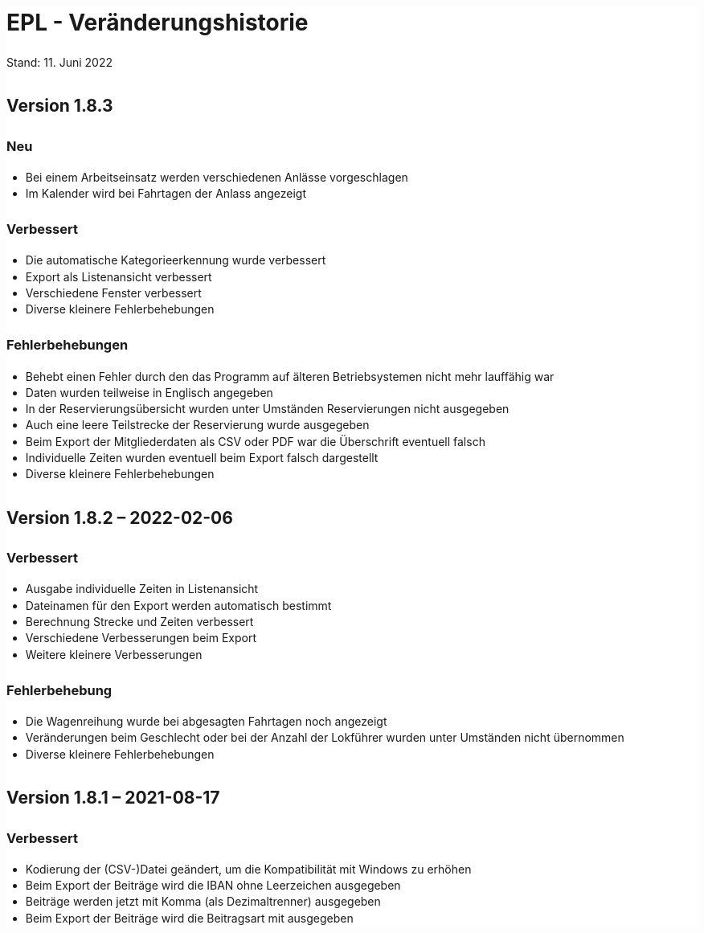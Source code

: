# EPL - Veränderungshistorie
Stand: 11. Juni 2022

## Version 1.8.3
### Neu
- Bei einem Arbeitseinsatz werden verschiedenen Anlässe vorgeschlagen
- Im Kalender wird bei Fahrtagen der Anlass angezeigt

### Verbessert
- Die automatische Kategorieerkennung wurde verbessert
- Export als Listenansicht verbessert
- Verschiedene Fenster verbessert
- Diverse kleinere Fehlerbehebungen

### Fehlerbehebungen
- Behebt einen Fehler durch den das Programm auf älteren Betriebsystemen nicht mehr lauffähig war
- Daten wurden teilweise in Englisch angegeben
- In der Reservierungsübersicht wurden unter Umständen Reservierungen nicht ausgegeben
- Auch eine leere Teilstrecke der Reservierung wurde ausgegeben
- Beim Export der Mitgliederdaten als CSV oder PDF war die Überschrift eventuell falsch
- Individuelle Zeiten wurden eventuell beim Export falsch dargestellt
- Diverse kleinere Fehlerbehebungen


## Version 1.8.2 – 2022-02-06
### Verbessert
- Ausgabe individuelle Zeiten in Listenansicht
- Dateinamen für den Export werden automatisch bestimmt
- Berechnung Strecke und Zeiten verbessert
- Verschiedene Verbesserungen beim Export
- Weitere kleinere Verbesserungen

### Fehlerbehebung
- Die Wagenreihung wurde bei abgesagten Fahrtagen noch angezeigt
- Veränderungen beim Geschlecht oder bei der Anzahl der Lokführer wurden unter Umständen nicht übernommen
- Diverse kleinere Fehlerbehebungen


## Version 1.8.1 – 2021-08-17
### Verbessert
- Kodierung der (CSV-)Datei geändert, um die Kompatibilität mit Windows zu erhöhen
- Beim Export der Beiträge wird die IBAN ohne Leerzeichen ausgegeben
- Beiträge werden jetzt mit Komma (als Dezimaltrenner) ausgegeben
- Beim Export der Beiträge wird die Beitragsart mit ausgegeben
